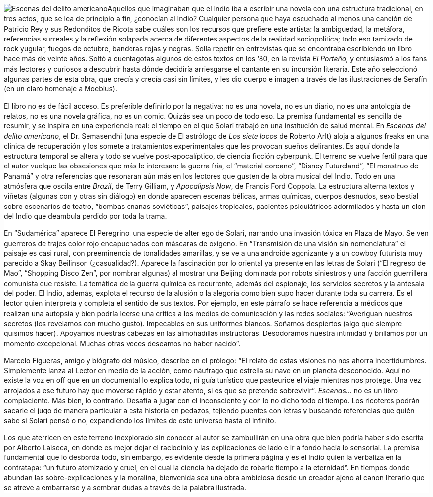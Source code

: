 ![Escenas del delito americano](https://64.media.tumblr.com/c3147502af2636c458b821ccbc8162ff/tumblr_inline_pjzq9mt3PK1t6q87u_400.jpg)Aquellos que imaginaban que el Indio iba a escribir una novela con una estructura tradicional, en tres actos, que se lea de principio a fin, ¿conocían al Indio? Cualquier persona que haya escuchado al menos una canción de Patricio Rey y sus Redonditos de Ricota sabe cuáles son los recursos que prefiere este artista: la ambiguedad, la metáfora, referencias surreales y la reflexión solapada acerca de diferentes aspectos de la realidad sociopolítica; todo eso tamizado de rock yugular, fuegos de octubre, banderas rojas y negras. Solía repetir en entrevistas que se encontraba escribiendo un libro hace más de veinte años. Soltó a cuentagotas algunos de estos textos en los ‘80, en la revista *El Porteño*, y entusiasmó a los fans más lectores y curiosos a descubrir hasta dónde decidiría arriesgarse el cantante en su incursión literaria. Este año seleccionó algunas partes de esta obra, que crecía y crecía casi sin límites, y les dio cuerpo e imagen a través de las ilustraciones de Serafín (en un claro homenaje a Moebius).

El libro no es de fácil acceso. Es preferible definirlo por la negativa: no es una novela, no es un diario, no es una antología de relatos, no es una novela gráfica, no es un comic. Quizás sea un poco de todo eso. La premisa fundamental es sencilla de resumir, y se inspira en una experiencia real: el tiempo en el que Solari trabajó en una institución de salud mental. En *Escenas del delito americano*, el Dr. Semasendhi (una especie de El astrólogo de *Los siete locos* de Roberto Arlt) aloja a algunos freaks en una clínica de recuperación y los somete a tratamientos experimentales que les provocan sueños delirantes. Es aquí donde la estructura temporal se altera y todo se vuelve post-apocalíptico, de ciencia ficción cyberpunk. El terreno se vuelve fertil para que el autor vuelque las obsesiones que más le interesan: la guerra fría, el “material coreano”, “Disney Futureland”, “El monstruo de Panamá” y otra referencias que resonaran aún más en los lectores que gusten de la obra musical del Indio. Todo en una atmósfera que oscila entre *Brazil*, de Terry Gilliam, y *Apocalipsis Now*, de Francis Ford Coppola. La estructura alterna textos y viñetas (algunas con y otras sin diálogo) en donde aparecen escenas bélicas, armas químicas, cuerpos desnudos, sexo bestial sobre escenarios de teatro, “bombas enanas soviéticas”, paisajes tropicales, pacientes psiquiátricos adormilados y hasta un clon del Indio que deambula perdido por toda la trama.

En “Sudamérica” aparece El Peregrino, una especie de alter ego de Solari, narrando una invasión tóxica en Plaza de Mayo. Se ven guerreros de trajes color rojo encapuchados con máscaras de oxígeno. En “Transmisión de una visión sin nomenclatura” el paisaje es casi rural, con preeminencia de tonalidades amarillas, y se ve a una androide agonizante y a un cowboy futurista muy parecido a Skay Beilinson (¿casualidad?). Aparece la fascinación por lo oriental ya presente en las letras de Solari (“El regreso de Mao”, “Shopping Disco Zen”, por nombrar algunas) al mostrar una Beijing dominada por robots siniestros y una facción guerrillera comunista que resiste. La temática de la guerra química es recurrente, además del espionaje, los servicios secretos y la antesala del poder. El Indio, además, explota el recurso de la alusión o la alegoría como bien supo hacer durante toda su carrera. Es el lector quien interpreta y completa el sentido de sus textos. Por ejemplo, en este párrafo se hace referencia a médicos que realizan una autopsia y bien podría leerse una crítica a los medios de comunicación y las redes sociales: “Averiguan nuestros secretos (los revelamos con mucho gusto). Impecables en sus uniformes blancos. Soñamos despiertos (algo que siempre quisimos hacer). Apoyamos nuestras cabezas en las almohadillas instructoras. Desodoramos nuestra intimidad y brillamos por un momento excepcional. Muchas otras veces deseamos no haber nacido”. 

Marcelo Figueras, amigo y biógrafo del músico, describe en el prólogo: “El relato de estas visiones no nos ahorra incertidumbres. Simplemente lanza al Lector en medio de la acción, como náufrago que estrella su nave en un planeta desconocido. Aquí no existe la voz en off que en un documental lo explica todo, ni guía turístico que pasteurice el viaje mientras nos protege. Una vez arrojados a ese futuro hay que moverse rápido y estar atento, si es que se pretende sobrevivir”. *Escenas…* no es un libro complaciente. Más bien, lo contrario. Desafía a jugar con el inconsciente y con lo no dicho todo el tiempo. Los ricoteros podrán sacarle el jugo de manera particular a esta historia en pedazos, tejiendo puentes con letras y buscando referencias que quién sabe si Solari pensó o no; expandiendo los límites de este universo hasta el infinito. 

Los que aterricen en este terreno inexplorado sin conocer al autor se zambullirán en una obra que bien podría haber sido escrita por Alberto Laiseca, en donde es mejor dejar el raciocinio y las explicaciones de lado e ir a fondo hacia lo sensorial. La premisa fundamental que lo desborda todo, sin embargo, es evidente desde la primera página y es el Indio quien la verbaliza en la contratapa: “un futuro atomizado y cruel, en el cual la ciencia ha dejado de robarle tiempo a la eternidad”. En tiempos donde abundan las sobre-explicaciones y la moralina, bienvenida sea una obra ambiciosa desde un creador ajeno al canon literario que se atreve a embarrarse y a sembrar dudas a través de la palabra ilustrada. 
